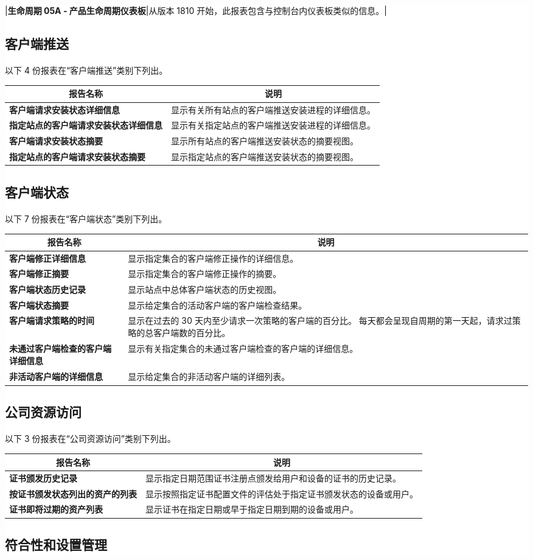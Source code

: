 |**生命周期 05A - 产品生命周期仪表板**|从版本 1810 开始，此报表包含与控制台内仪表板类似的信息。|



## <a name="client-push"></a>客户端推送  

以下 4 份报表在“客户端推送”类别下列出。  

|报告名称|说明|  
|-----------------|-----------------|  
|**客户端请求安装状态详细信息**|显示有关所有站点的客户端推送安装进程的详细信息。|  
|**指定站点的客户端请求安装状态详细信息**|显示有关指定站点的客户端推送安装进程的详细信息。|  
|**客户端请求安装状态摘要**|显示所有站点的客户端推送安装状态的摘要视图。|  
|**指定站点的客户端请求安装状态摘要**|显示指定站点的客户端推送安装状态的摘要视图。|  



## <a name="client-status"></a>客户端状态  

以下 7 份报表在“客户端状态”类别下列出。  

|报告名称|说明|  
|-----------------|-----------------|  
|**客户端修正详细信息**|显示指定集合的客户端修正操作的详细信息。|  
|**客户端修正摘要**|显示指定集合的客户端修正操作的摘要。|  
|**客户端状态历史记录**|显示站点中总体客户端状态的历史视图。|  
|**客户端状态摘要**|显示给定集合的活动客户端的客户端检查结果。|  
|**客户端请求策略的时间**|显示在过去的 30 天内至少请求一次策略的客户端的百分比。 每天都会呈现自周期的第一天起，请求过策略的总客户端数的百分比。|  
|**未通过客户端检查的客户端详细信息**|显示有关指定集合的未通过客户端检查的客户端的详细信息。|  
|**非活动客户端的详细信息**|显示给定集合的非活动客户端的详细列表。|  



## <a name="company-resource-access"></a>公司资源访问  

以下 3 份报表在“公司资源访问”类别下列出。 

|报告名称|说明|  
|-----------------|-----------------|  
|**证书颁发历史记录**|显示指定日期范围证书注册点颁发给用户和设备的证书的历史记录。|  
|**按证书颁发状态列出的资产的列表**|显示按照指定证书配置文件的评估处于指定证书颁发状态的设备或用户。|  
|**证书即将过期的资产列表**|显示证书在指定日期或早于指定日期到期的设备或用户。|  



## <a name="compliance-and-settings-management"></a>符合性和设置管理  

